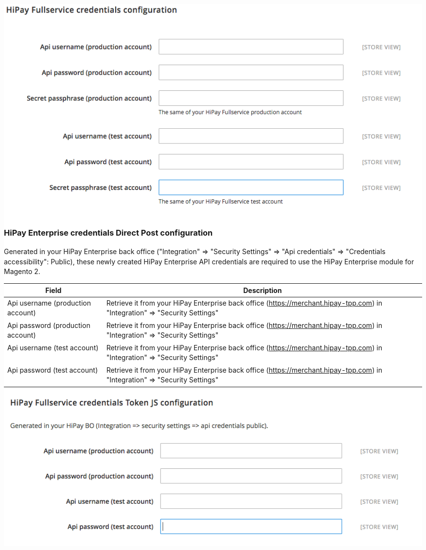 ![legend](images/credentials_conf.png)

### HiPay Enterprise credentials Direct Post configuration

Generated in your HiPay Enterprise back office ("Integration" => "Security Settings" => "Api credentials" => "Credentials accessibility": Public), these newly created HiPay Enterprise API credentials are required to use the HiPay Enterprise module for Magento 2.

|Field|Description|
|-----|-----|
|Api username (production account)|Retrieve it from your HiPay Enterprise back office (https://merchant.hipay-tpp.com) in "Integration" => "Security Settings" |
|Api password (production account)|Retrieve it from your HiPay Enterprise back office (https://merchant.hipay-tpp.com) in "Integration" => "Security Settings" |
|Api username (test account)|Retrieve it from your HiPay Enterprise back office (https://merchant.hipay-tpp.com) in "Integration" => "Security Settings" |
|Api password (test account)|Retrieve it from your HiPay Enterprise back office (https://merchant.hipay-tpp.com) in "Integration" => "Security Settings" |

![legend](images/credentials_js.png)
